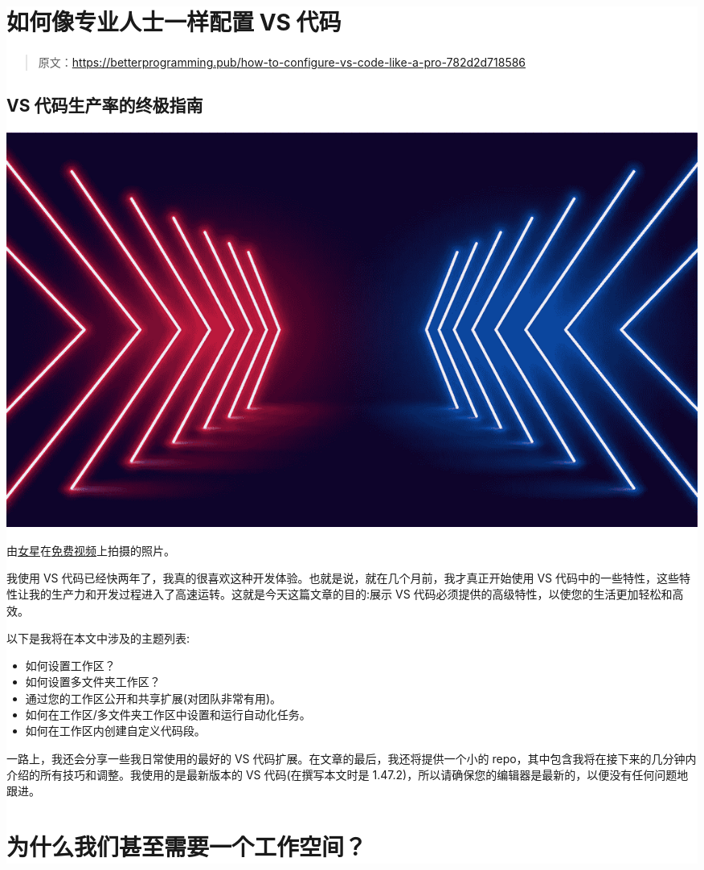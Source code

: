 # 如何像专业人士一样配置 VS 代码

> 原文：<https://betterprogramming.pub/how-to-configure-vs-code-like-a-pro-782d2d718586>

## VS 代码生产率的终极指南

![](img/66179d14c4c3e356bcda889acb7182f4.png)

由[女星](https://nl.freepik.com/vrije-vector/neonlicht-pijlrichting-in-perspectief_6024598.htm)在[免费视频](https://www.freepik.com/)上拍摄的照片。

我使用 VS 代码已经快两年了，我真的很喜欢这种开发体验。也就是说，就在几个月前，我才真正开始使用 VS 代码中的一些特性，这些特性让我的生产力和开发过程进入了高速运转。这就是今天这篇文章的目的:展示 VS 代码必须提供的高级特性，以使您的生活更加轻松和高效。

以下是我将在本文中涉及的主题列表:

*   如何设置工作区？
*   如何设置多文件夹工作区？
*   通过您的工作区公开和共享扩展(对团队非常有用)。
*   如何在工作区/多文件夹工作区中设置和运行自动化任务。
*   如何在工作区内创建自定义代码段。

一路上，我还会分享一些我日常使用的最好的 VS 代码扩展。在文章的最后，我还将提供一个小的 repo，其中包含我将在接下来的几分钟内介绍的所有技巧和调整。我使用的是最新版本的 VS 代码(在撰写本文时是 1.47.2)，所以请确保您的编辑器是最新的，以便没有任何问题地跟进。

# 为什么我们甚至需要一个工作空间？
